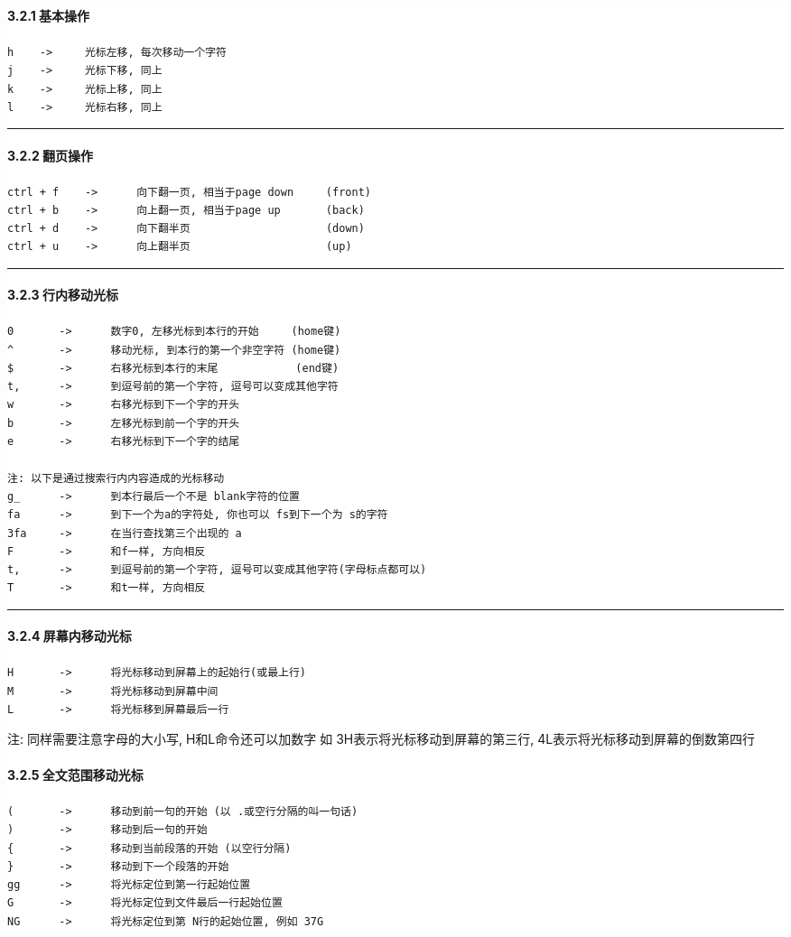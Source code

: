#### 3.2.1 基本操作
```shell
h    ->     光标左移, 每次移动一个字符
j    ->     光标下移, 同上
k    ->     光标上移, 同上
l    ->     光标右移, 同上
```
---
#### 3.2.2 翻页操作
```shell
ctrl + f    ->      向下翻一页, 相当于page down     (front)
ctrl + b    ->      向上翻一页, 相当于page up       (back)
ctrl + d    ->      向下翻半页                     (down)
ctrl + u    ->      向上翻半页                     (up)
```
---
#### 3.2.3 行内移动光标
```shell
0       ->      数字0, 左移光标到本行的开始     (home键)
^       ->      移动光标, 到本行的第一个非空字符 (home键)
$       ->      右移光标到本行的末尾            (end键)
t,      ->      到逗号前的第一个字符, 逗号可以变成其他字符
w       ->      右移光标到下一个字的开头
b       ->      左移光标到前一个字的开头
e       ->      右移光标到下一个字的结尾

注: 以下是通过搜索行内内容造成的光标移动
g_      ->      到本行最后一个不是 blank字符的位置
fa      ->      到下一个为a的字符处, 你也可以 fs到下一个为 s的字符
3fa     ->      在当行查找第三个出现的 a
F       ->      和f一样, 方向相反
t,      ->      到逗号前的第一个字符, 逗号可以变成其他字符(字母标点都可以)
T       ->      和t一样, 方向相反
```
---
#### 3.2.4 屏幕内移动光标
```shell
H       ->      将光标移动到屏幕上的起始行(或最上行)
M       ->      将光标移动到屏幕中间
L       ->      将光标移到屏幕最后一行
```
注: 同样需要注意字母的大小写, H和L命令还可以加数字
如 3H表示将光标移动到屏幕的第三行, 4L表示将光标移动到屏幕的倒数第四行

#### 3.2.5 全文范围移动光标
```shell
(       ->      移动到前一句的开始 (以 .或空行分隔的叫一句话)
)       ->      移动到后一句的开始
{       ->      移动到当前段落的开始 (以空行分隔)
}       ->      移动到下一个段落的开始
gg      ->      将光标定位到第一行起始位置
G       ->      将光标定位到文件最后一行起始位置
NG      ->      将光标定位到第 N行的起始位置, 例如 37G
```
